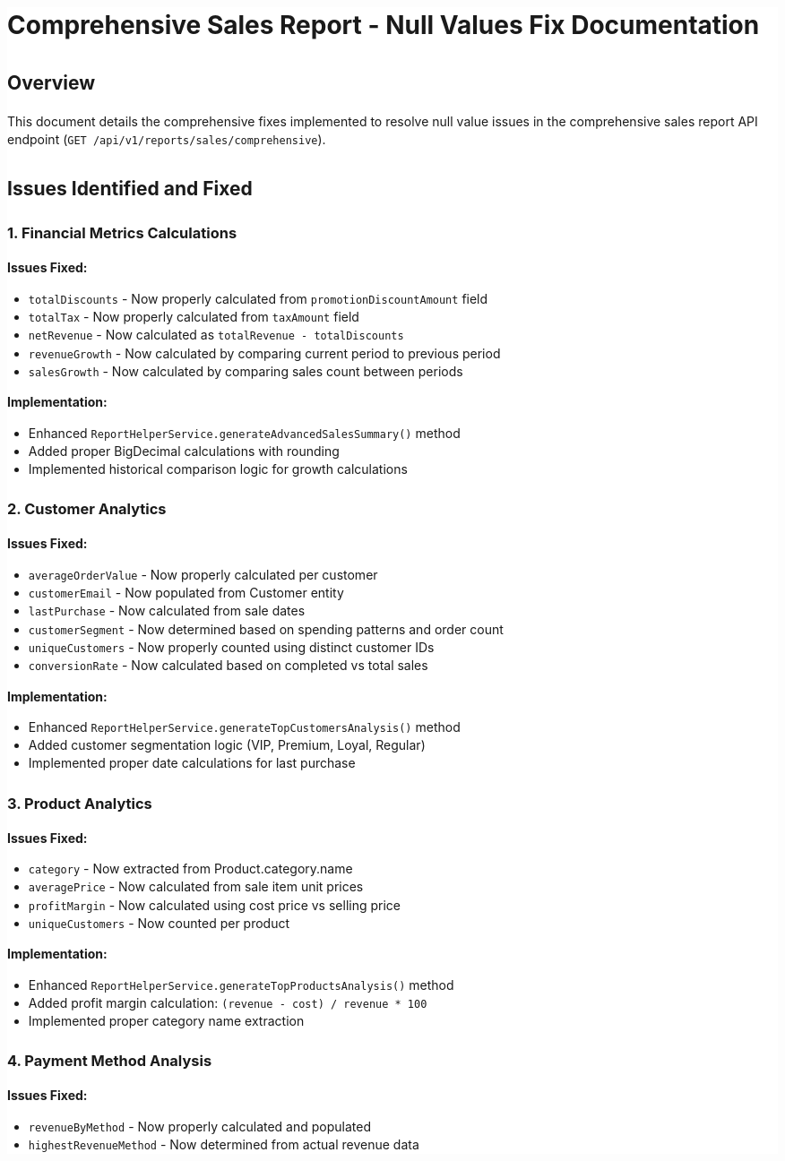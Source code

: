 # Comprehensive Sales Report - Null Values Fix Documentation

## Overview
This document details the comprehensive fixes implemented to resolve null value issues in the comprehensive sales report API endpoint (`GET /api/v1/reports/sales/comprehensive`).

## Issues Identified and Fixed

### 1. Financial Metrics Calculations
**Issues Fixed:**
- `totalDiscounts` - Now properly calculated from `promotionDiscountAmount` field
- `totalTax` - Now properly calculated from `taxAmount` field  
- `netRevenue` - Now calculated as `totalRevenue - totalDiscounts`
- `revenueGrowth` - Now calculated by comparing current period to previous period
- `salesGrowth` - Now calculated by comparing sales count between periods

**Implementation:**
- Enhanced `ReportHelperService.generateAdvancedSalesSummary()` method
- Added proper BigDecimal calculations with rounding
- Implemented historical comparison logic for growth calculations

### 2. Customer Analytics
**Issues Fixed:**
- `averageOrderValue` - Now properly calculated per customer
- `customerEmail` - Now populated from Customer entity
- `lastPurchase` - Now calculated from sale dates
- `customerSegment` - Now determined based on spending patterns and order count
- `uniqueCustomers` - Now properly counted using distinct customer IDs
- `conversionRate` - Now calculated based on completed vs total sales

**Implementation:**
- Enhanced `ReportHelperService.generateTopCustomersAnalysis()` method
- Added customer segmentation logic (VIP, Premium, Loyal, Regular)
- Implemented proper date calculations for last purchase

### 3. Product Analytics
**Issues Fixed:**
- `category` - Now extracted from Product.category.name
- `averagePrice` - Now calculated from sale item unit prices
- `profitMargin` - Now calculated using cost price vs selling price
- `uniqueCustomers` - Now counted per product

**Implementation:**
- Enhanced `ReportHelperService.generateTopProductsAnalysis()` method
- Added profit margin calculation: `(revenue - cost) / revenue * 100`
- Implemented proper category name extraction

### 4. Payment Method Analysis
**Issues Fixed:**
- `revenueByMethod` - Now properly calculated and populated
- `highestRevenueMethod` - Now determined from actual revenue data
